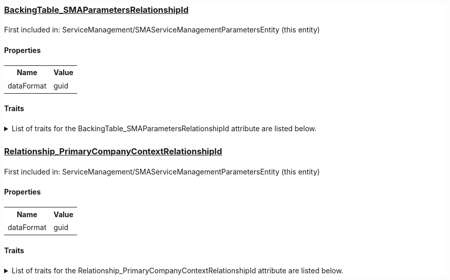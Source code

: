 ### <a href=#BackingTable_SMAParametersRelationshipId name="BackingTable_SMAParametersRelationshipId">BackingTable_SMAParametersRelationshipId</a>

First included in: ServiceManagement/SMAServiceManagementParametersEntity (this entity)  

#### Properties

<table><tr><th>Name</th><th>Value</th></tr><tr><td>dataFormat</td><td>guid</td></tr></table>

#### Traits

<details><summary>List of traits for the BackingTable_SMAParametersRelationshipId attribute are listed below.</summary></details>

### <a href=#Relationship_PrimaryCompanyContextRelationshipId name="Relationship_PrimaryCompanyContextRelationshipId">Relationship_PrimaryCompanyContextRelationshipId</a>

First included in: ServiceManagement/SMAServiceManagementParametersEntity (this entity)  

#### Properties

<table><tr><th>Name</th><th>Value</th></tr><tr><td>dataFormat</td><td>guid</td></tr></table>

#### Traits

<details><summary>List of traits for the Relationship_PrimaryCompanyContextRelationshipId attribute are listed below.</summary></details>
